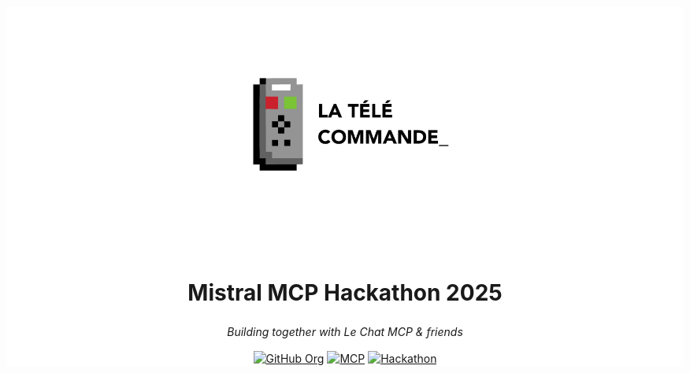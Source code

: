 <div align="center">
  <img src="../docs/logo.png" alt="Mistral MCP Hackathon Logo" width="300"/>

# Mistral MCP Hackathon 2025

_Building together with Le Chat MCP & friends_

[![GitHub Org](https://img.shields.io/badge/Organization-Mistral--MCP--Hackathon--2025-FF8205?style=for-the-badge&logo=github)](https://github.com/Mistral-MCP-Hackathon-2025)
[![MCP](https://img.shields.io/badge/Protocol-MCP-8A2BE2?style=for-the-badge)](https://mcp.run)
[![Hackathon](https://img.shields.io/badge/Event-2025%20Hackathon-FFD800?style=for-the-badge)](https://github.com/Mistral-MCP-Hackathon-2025)

